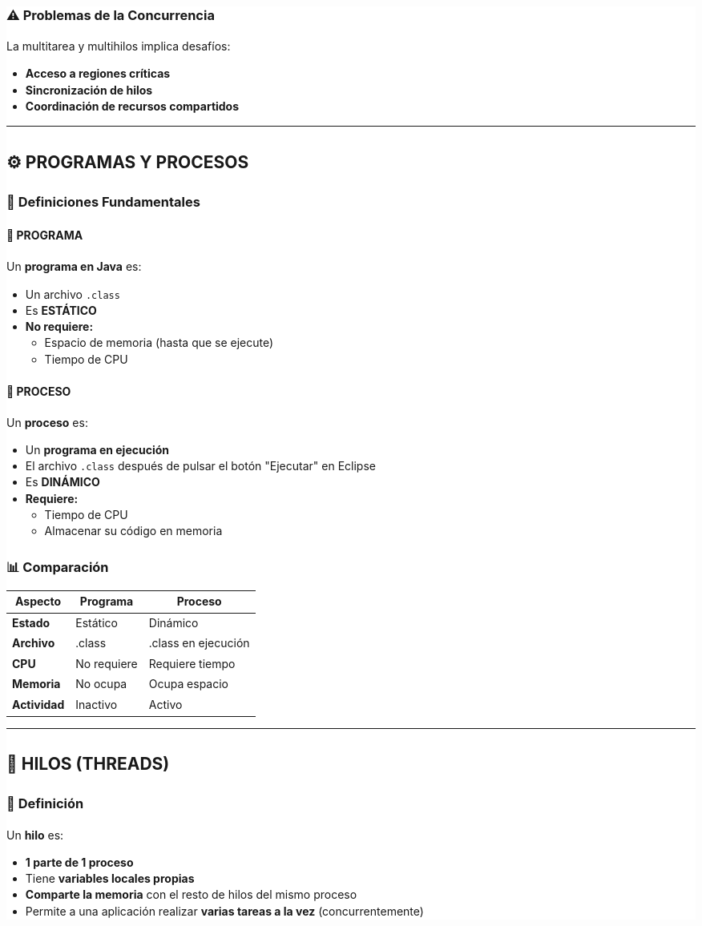 ### ⚠️ **Problemas de la Concurrencia**

La multitarea y multihilos implica desafíos:
- **Acceso a regiones críticas**
- **Sincronización de hilos**
- **Coordinación de recursos compartidos**

---

## ⚙️ **PROGRAMAS Y PROCESOS**

### 📝 **Definiciones Fundamentales**

#### 🔷 **PROGRAMA**
Un **programa en Java** es:
- Un archivo `.class`
- Es **ESTÁTICO**
- **No requiere:**
  - Espacio de memoria (hasta que se ejecute)
  - Tiempo de CPU

#### 🔶 **PROCESO**
Un **proceso** es:
- Un **programa en ejecución**
- El archivo `.class` después de pulsar el botón "Ejecutar" en Eclipse
- Es **DINÁMICO**
- **Requiere:**
  - Tiempo de CPU
  - Almacenar su código en memoria

### 📊 **Comparación**

| Aspecto | Programa | Proceso |
|---------|----------|---------|
| **Estado** | Estático | Dinámico |
| **Archivo** | .class | .class en ejecución |
| **CPU** | No requiere | Requiere tiempo |
| **Memoria** | No ocupa | Ocupa espacio |
| **Actividad** | Inactivo | Activo |

---

## 🧵 **HILOS (THREADS)**

### 📝 **Definición**

Un **hilo** es:
- **1 parte de 1 proceso**
- Tiene **variables locales propias**
- **Comparte la memoria** con el resto de hilos del mismo proceso
- Permite a una aplicación realizar **varias tareas a la vez** (concurrentemente)
